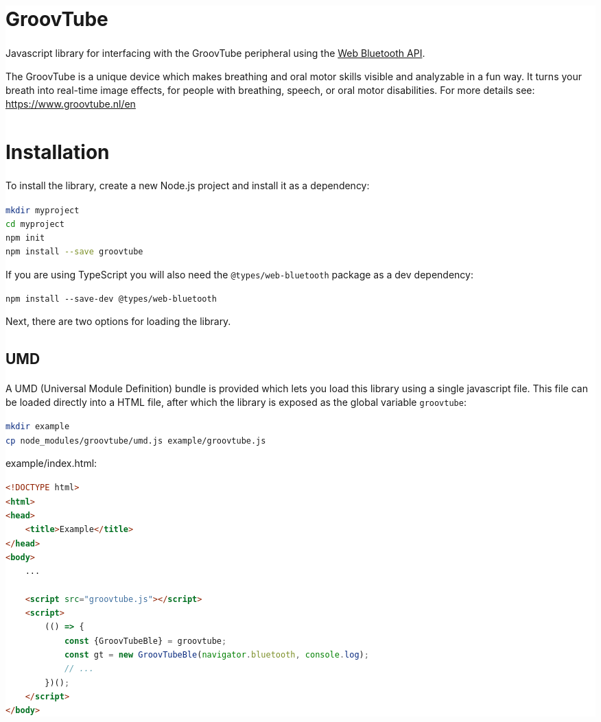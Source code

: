 # GroovTube
Javascript library for interfacing with the GroovTube peripheral using the [Web Bluetooth API](https://webbluetoothcg.github.io/web-bluetooth/).

The GroovTube is a unique device which makes breathing and oral motor skills visible and analyzable in a fun way. It turns your breath into real-time image effects, for people with breathing, speech, or oral motor disabilities. For more details see: https://www.groovtube.nl/en


# Installation
To install the library, create a new Node.js project and install it as a dependency:

```sh
mkdir myproject
cd myproject
npm init
npm install --save groovtube
```

If you are using TypeScript you will also need the `@types/web-bluetooth` package as a dev dependency:

```
npm install --save-dev @types/web-bluetooth
```

Next, there are two options for loading the library. 

## UMD
A UMD (Universal Module Definition) bundle is provided which lets you load this library using a single javascript file. This file can be loaded directly into a HTML file, after which the library is exposed as the global variable `groovtube`:

```sh
mkdir example
cp node_modules/groovtube/umd.js example/groovtube.js
```

example/index.html:
```html
<!DOCTYPE html>
<html>
<head>
    <title>Example</title>
</head>
<body>
    ...

    <script src="groovtube.js"></script>
    <script>
        (() => {
            const {GroovTubeBle} = groovtube;
            const gt = new GroovTubeBle(navigator.bluetooth, console.log);
            // ...
        })();
    </script>
</body>
```
